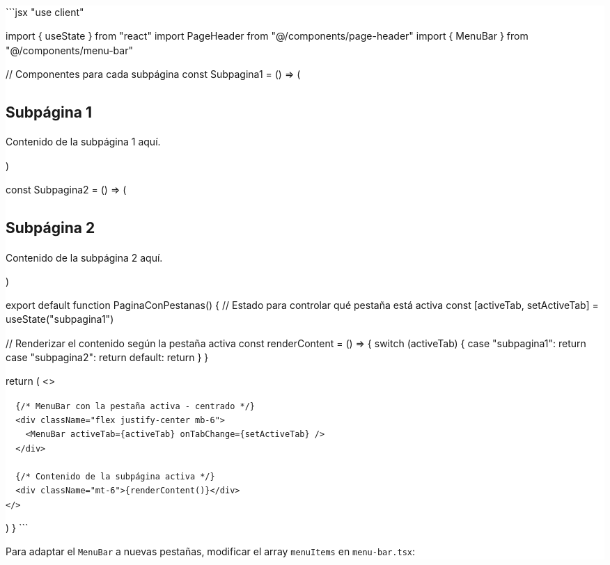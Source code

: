 \`\`\`jsx
"use client"

import { useState } from "react"
import PageHeader from "@/components/page-header"
import { MenuBar } from "@/components/menu-bar"

// Componentes para cada subpágina
const Subpagina1 = () => (
  <div>
    <h2 className="text-lg font-medium text-nua-title mb-4">Subpágina 1</h2>
    <p>Contenido de la subpágina 1 aquí.</p>
  </div>
)

const Subpagina2 = () => (
  <div>
    <h2 className="text-lg font-medium text-nua-title mb-4">Subpágina 2</h2>
    <p>Contenido de la subpágina 2 aquí.</p>
  </div>
)

export default function PaginaConPestanas() {
  // Estado para controlar qué pestaña está activa
  const [activeTab, setActiveTab] = useState("subpagina1")

  // Renderizar el contenido según la pestaña activa
  const renderContent = () => {
    switch (activeTab) {
      case "subpagina1":
        return <Subpagina1 />
      case "subpagina2":
        return <Subpagina2 />
      default:
        return <Subpagina1 />
    }
  }

  return (
    <>
      <PageHeader title="Página con Pestañas" />

      {/* MenuBar con la pestaña activa - centrado */}
      <div className="flex justify-center mb-6">
        <MenuBar activeTab={activeTab} onTabChange={setActiveTab} />
      </div>

      {/* Contenido de la subpágina activa */}
      <div className="mt-6">{renderContent()}</div>
    </>
  )
}
\`\`\`

Para adaptar el `MenuBar` a nuevas pestañas, modificar el array `menuItems` en `menu-bar.tsx`:
